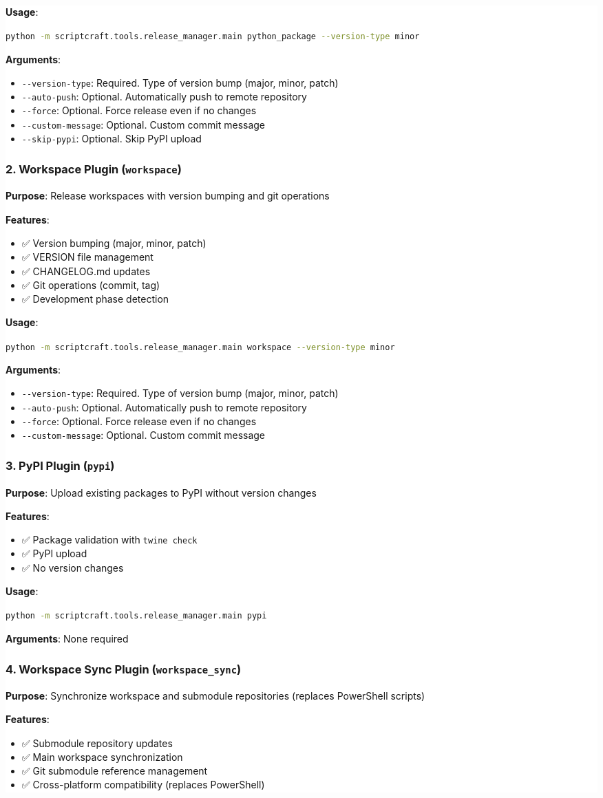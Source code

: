 **Usage**:
```bash
python -m scriptcraft.tools.release_manager.main python_package --version-type minor
```

**Arguments**:
- `--version-type`: Required. Type of version bump (major, minor, patch)
- `--auto-push`: Optional. Automatically push to remote repository
- `--force`: Optional. Force release even if no changes
- `--custom-message`: Optional. Custom commit message
- `--skip-pypi`: Optional. Skip PyPI upload

### 2. Workspace Plugin (`workspace`)
**Purpose**: Release workspaces with version bumping and git operations

**Features**:
- ✅ Version bumping (major, minor, patch)
- ✅ VERSION file management
- ✅ CHANGELOG.md updates
- ✅ Git operations (commit, tag)
- ✅ Development phase detection

**Usage**:
```bash
python -m scriptcraft.tools.release_manager.main workspace --version-type minor
```

**Arguments**:
- `--version-type`: Required. Type of version bump (major, minor, patch)
- `--auto-push`: Optional. Automatically push to remote repository
- `--force`: Optional. Force release even if no changes
- `--custom-message`: Optional. Custom commit message

### 3. PyPI Plugin (`pypi`)
**Purpose**: Upload existing packages to PyPI without version changes

**Features**:
- ✅ Package validation with `twine check`
- ✅ PyPI upload
- ✅ No version changes

**Usage**:
```bash
python -m scriptcraft.tools.release_manager.main pypi
```

**Arguments**: None required

### 4. Workspace Sync Plugin (`workspace_sync`)
**Purpose**: Synchronize workspace and submodule repositories (replaces PowerShell scripts)

**Features**:
- ✅ Submodule repository updates
- ✅ Main workspace synchronization
- ✅ Git submodule reference management
- ✅ Cross-platform compatibility (replaces PowerShell)
